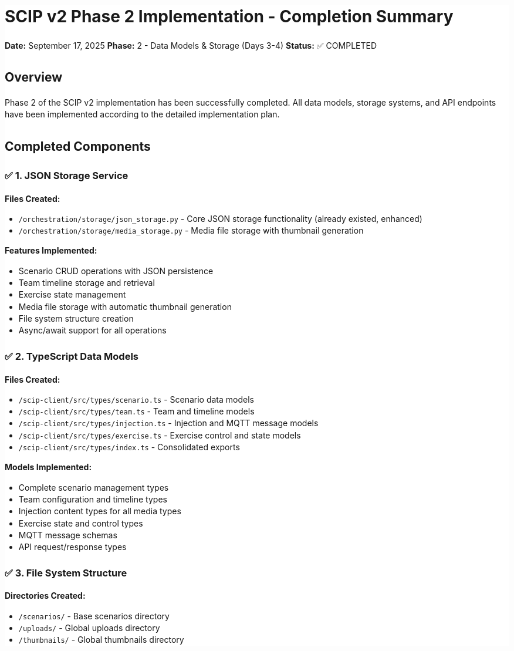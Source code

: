 # SCIP v2 Phase 2 Implementation - Completion Summary

**Date:** September 17, 2025
**Phase:** 2 - Data Models & Storage (Days 3-4)
**Status:** ✅ COMPLETED

## Overview

Phase 2 of the SCIP v2 implementation has been successfully completed. All data models, storage systems, and API endpoints have been implemented according to the detailed implementation plan.

## Completed Components

### ✅ 1. JSON Storage Service

**Files Created:**
- `/orchestration/storage/json_storage.py` - Core JSON storage functionality (already existed, enhanced)
- `/orchestration/storage/media_storage.py` - Media file storage with thumbnail generation

**Features Implemented:**
- Scenario CRUD operations with JSON persistence
- Team timeline storage and retrieval
- Exercise state management
- Media file storage with automatic thumbnail generation
- File system structure creation
- Async/await support for all operations

### ✅ 2. TypeScript Data Models

**Files Created:**
- `/scip-client/src/types/scenario.ts` - Scenario data models
- `/scip-client/src/types/team.ts` - Team and timeline models
- `/scip-client/src/types/injection.ts` - Injection and MQTT message models
- `/scip-client/src/types/exercise.ts` - Exercise control and state models
- `/scip-client/src/types/index.ts` - Consolidated exports

**Models Implemented:**
- Complete scenario management types
- Team configuration and timeline types
- Injection content types for all media types
- Exercise state and control types
- MQTT message schemas
- API request/response types

### ✅ 3. File System Structure

**Directories Created:**
- `/scenarios/` - Base scenarios directory
- `/uploads/` - Global uploads directory
- `/thumbnails/` - Global thumbnails directory
